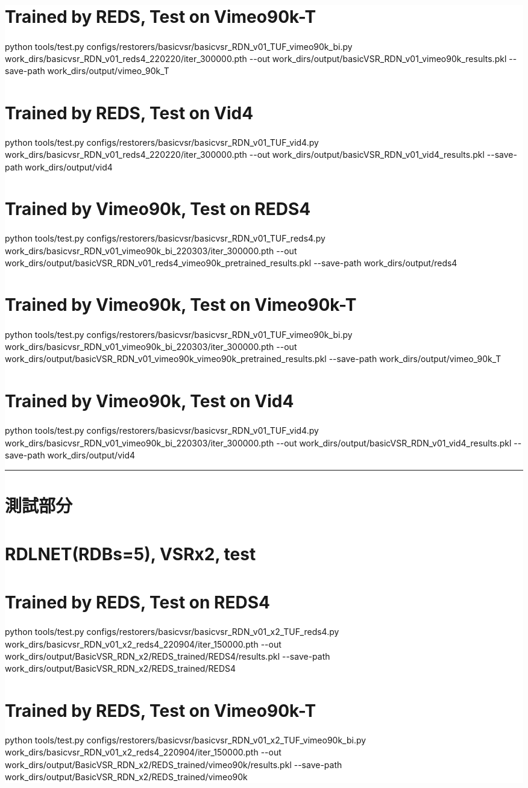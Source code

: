 # Trained by REDS, Test on Vimeo90k-T
python tools/test.py configs/restorers/basicvsr/basicvsr_RDN_v01_TUF_vimeo90k_bi.py work_dirs/basicvsr_RDN_v01_reds4_220220/iter_300000.pth --out work_dirs/output/basicVSR_RDN_v01_vimeo90k_results.pkl --save-path work_dirs/output/vimeo_90k_T

# Trained by REDS, Test on Vid4
python tools/test.py configs/restorers/basicvsr/basicvsr_RDN_v01_TUF_vid4.py work_dirs/basicvsr_RDN_v01_reds4_220220/iter_300000.pth --out work_dirs/output/basicVSR_RDN_v01_vid4_results.pkl --save-path work_dirs/output/vid4

# Trained by Vimeo90k, Test on REDS4
python tools/test.py configs/restorers/basicvsr/basicvsr_RDN_v01_TUF_reds4.py work_dirs/basicvsr_RDN_v01_vimeo90k_bi_220303/iter_300000.pth --out work_dirs/output/basicVSR_RDN_v01_reds4_vimeo90k_pretrained_results.pkl --save-path work_dirs/output/reds4

# Trained by Vimeo90k, Test on Vimeo90k-T
python tools/test.py configs/restorers/basicvsr/basicvsr_RDN_v01_TUF_vimeo90k_bi.py work_dirs/basicvsr_RDN_v01_vimeo90k_bi_220303/iter_300000.pth --out work_dirs/output/basicVSR_RDN_v01_vimeo90k_vimeo90k_pretrained_results.pkl --save-path work_dirs/output/vimeo_90k_T

# Trained by Vimeo90k, Test on Vid4
python tools/test.py configs/restorers/basicvsr/basicvsr_RDN_v01_TUF_vid4.py work_dirs/basicvsr_RDN_v01_vimeo90k_bi_220303/iter_300000.pth --out work_dirs/output/basicVSR_RDN_v01_vid4_results.pkl --save-path work_dirs/output/vid4



-------------------------------------------------------------------------------------------------------------
# 測試部分
# RDLNET(RDBs=5), VSRx2, test
# Trained by REDS, Test on REDS4
python tools/test.py configs/restorers/basicvsr/basicvsr_RDN_v01_x2_TUF_reds4.py work_dirs/basicvsr_RDN_v01_x2_reds4_220904/iter_150000.pth --out work_dirs/output/BasicVSR_RDN_x2/REDS_trained/REDS4/results.pkl --save-path work_dirs/output/BasicVSR_RDN_x2/REDS_trained/REDS4

# Trained by REDS, Test on Vimeo90k-T
python tools/test.py configs/restorers/basicvsr/basicvsr_RDN_v01_x2_TUF_vimeo90k_bi.py work_dirs/basicvsr_RDN_v01_x2_reds4_220904/iter_150000.pth --out work_dirs/output/BasicVSR_RDN_x2/REDS_trained/vimeo90k/results.pkl --save-path work_dirs/output/BasicVSR_RDN_x2/REDS_trained/vimeo90k
